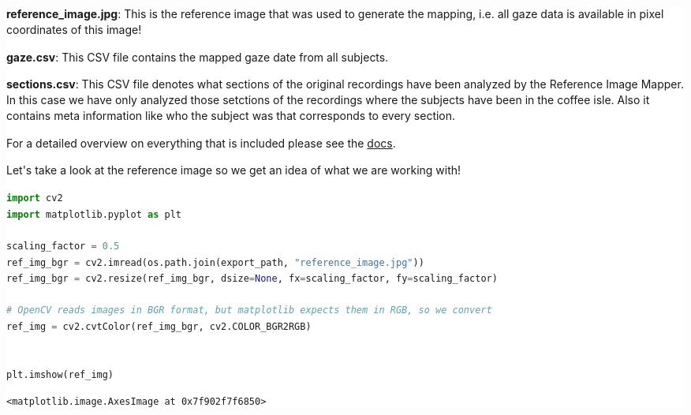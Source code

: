 
**reference_image.jpg**: This is the reference image that was used to generate the mapping, i.e. all gaze data is available in pixel coordinates of this image!

**gaze.csv**: This CSV file contains the mapped gaze date from all subjects.

**sections.csv**: This CSV file denotes what sections of the original recordings have been analyzed by the Reference Image Mapper. In this case we have only analyzed those setctions of the recordings where the subjects have been in the coffee isle. Also it contains meta information like who the subject was that corresponds to every section.

For a detailed overview on everything that is included please see the [docs](https://docs.pupil-labs.com/cloud/enrichments/#export-format-2).

Let's take a look at the reference image so we get an idea of what we are working with!


```python
import cv2
import matplotlib.pyplot as plt

scaling_factor = 0.5
ref_img_bgr = cv2.imread(os.path.join(export_path, "reference_image.jpg"))
ref_img_bgr = cv2.resize(ref_img_bgr, dsize=None, fx=scaling_factor, fy=scaling_factor)

# OpenCV reads images in BGR format, but matplotlib expects them in RGB, so we convert
ref_img = cv2.cvtColor(ref_img_bgr, cv2.COLOR_BGR2RGB)


plt.imshow(ref_img)
```




    <matplotlib.image.AxesImage at 0x7f902f7f6850>




    
